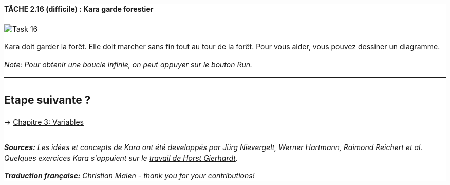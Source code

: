 
#### <i class="fa fa-rocket"></i> TÂCHE 2.16 (difficile) : Kara garde forestier

![Task 16](task16.png)

Kara doit garder la forêt. Elle doit marcher sans fin tout au tour de la forêt. Pour vous aider, vous pouvez dessiner un diagramme.

*Note: Pour obtenir une boucle infinie, on peut appuyer sur le bouton Run.*


***

## Etape suivante ?

&rarr; [Chapitre 3: Variables](/library/greenfoot-kara/fr/chapter3/)


*** 

***Sources:*** *Les [idées et concepts de Kara](http://www.swisseduc.ch/informatik/karatojava/) ont été developpés par Jürg Nievergelt, Werner Hartmann, Raimond Reichert et al. Quelques exercices Kara s'appuient sur le [travail de Horst Gierhardt](http://www.swisseduc.ch/informatik/karatojava/javakara/material/).*

***Traduction française:*** *Christian Malen <i class="fa fa-trophy"></i> - thank you for your contributions!* 


